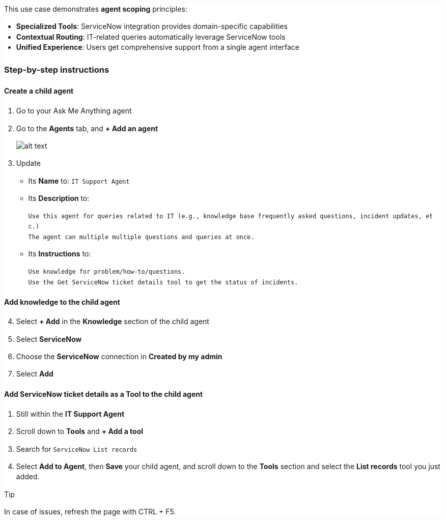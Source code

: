 This use case demonstrates **agent scoping** principles:

- **Specialized Tools**: ServiceNow integration provides domain-specific capabilities
- **Contextual Routing**: IT-related queries automatically leverage ServiceNow tools
- **Unified Experience**: Users get comprehensive support from a single agent interface

### Step-by-step instructions

#### Create a child agent

1. Go to your Ask Me Anything agent

2. Go to the **Agents** tab, and **+ Add an agent**

    ![alt text](images/add-agent.png)

3. Update
    - Its **Name** to: `IT Support Agent`
    - Its **Description** to:

      ```
      Use this agent for queries related to IT (e.g., knowledge base frequently asked questions, incident updates, etc.) 
      The agent can multiple multiple questions and queries at once.
      ```

    - Its **Instructions** to:

      ```
      Use knowledge for problem/how-to/questions.
      Use the Get ServiceNow ticket details tool to get the status of incidents.
      ```

#### Add knowledge to the child agent

4. Select **+ Add** in the **Knowledge** section of the child agent

5. Select **ServiceNow**

6. Choose the **ServiceNow** connection in **Created by my admin**

7. Select **Add**

#### Add ServiceNow ticket details as a Tool to the child agent

1. Still within the **IT Support Agent**

2. Scroll down to **Tools** and **+ Add a tool**

3. Search for  `ServiceNow List records`

4. Select **Add to Agent**, then **Save** your child agent, and scroll down to the **Tools** section and select the **List records** tool you just added.

> [!TIP]
> In case of issues, refresh the page with CTRL + F5.
